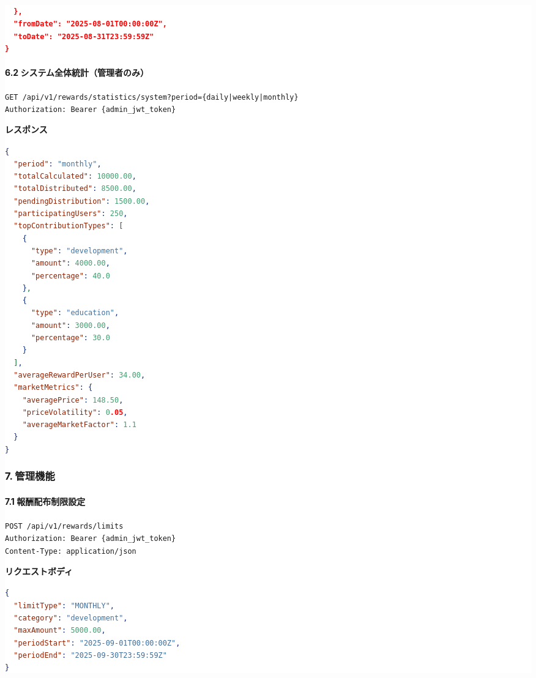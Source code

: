 ```json
  },
  "fromDate": "2025-08-01T00:00:00Z",
  "toDate": "2025-08-31T23:59:59Z"
}
```

#### 6.2 システム全体統計（管理者のみ）
```http
GET /api/v1/rewards/statistics/system?period={daily|weekly|monthly}
Authorization: Bearer {admin_jwt_token}
```

**レスポンス**
```json
{
  "period": "monthly",
  "totalCalculated": 10000.00,
  "totalDistributed": 8500.00,
  "pendingDistribution": 1500.00,
  "participatingUsers": 250,
  "topContributionTypes": [
    {
      "type": "development",
      "amount": 4000.00,
      "percentage": 40.0
    },
    {
      "type": "education",
      "amount": 3000.00,
      "percentage": 30.0
    }
  ],
  "averageRewardPerUser": 34.00,
  "marketMetrics": {
    "averagePrice": 148.50,
    "priceVolatility": 0.05,
    "averageMarketFactor": 1.1
  }
}
```

### 7. 管理機能

#### 7.1 報酬配布制限設定
```http
POST /api/v1/rewards/limits
Authorization: Bearer {admin_jwt_token}
Content-Type: application/json
```

**リクエストボディ**
```json
{
  "limitType": "MONTHLY",
  "category": "development",
  "maxAmount": 5000.00,
  "periodStart": "2025-09-01T00:00:00Z",
  "periodEnd": "2025-09-30T23:59:59Z"
}
```
